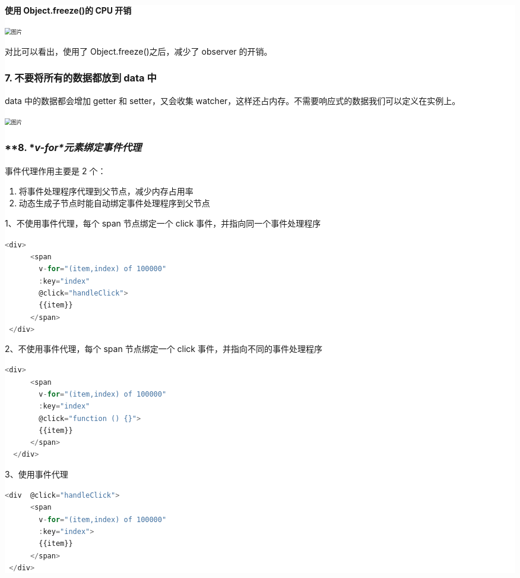 **使用 Object.freeze()的 CPU 开销**

<img src="https://gitee.com/yzketx/image-markdown/raw/master/img/2021-10-08-5" alt="图片" style="zoom:67%;" />

对比可以看出，使用了 Object.freeze()之后，减少了 observer 的开销。

### **7. 不要将所有的数据都放到 data 中**

data 中的数据都会增加 getter 和 setter，又会收集 watcher，这样还占内存。不需要响应式的数据我们可以定义在实例上。

<img src="https://gitee.com/yzketx/image-markdown/raw/master/img/2021-10-08-6" alt="图片" style="zoom:67%;" />

### **8. \**v-for\**元素绑定事件代理**

事件代理作用主要是 2 个：

1. 将事件处理程序代理到父节点，减少内存占用率
2. 动态生成子节点时能自动绑定事件处理程序到父节点

1、不使用事件代理，每个 span 节点绑定一个 click 事件，并指向同一个事件处理程序

```js
<div>
      <span
        v-for="(item,index) of 100000"
        :key="index"
        @click="handleClick">
        {{item}}
      </span>
 </div>
```

2、不使用事件代理，每个 span 节点绑定一个 click 事件，并指向不同的事件处理程序

```js
<div>
      <span
        v-for="(item,index) of 100000"
        :key="index"
        @click="function () {}">
        {{item}}
      </span>
  </div>
```

3、使用事件代理

```js
<div  @click="handleClick">
      <span
        v-for="(item,index) of 100000"
        :key="index">
        {{item}}
      </span>
 </div>
```
